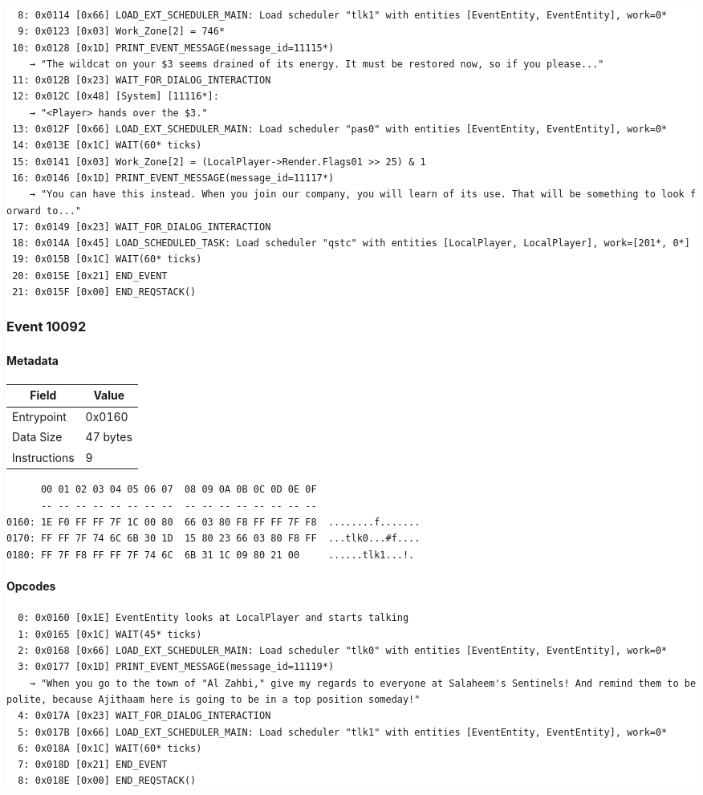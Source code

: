 ```
  8: 0x0114 [0x66] LOAD_EXT_SCHEDULER_MAIN: Load scheduler "tlk1" with entities [EventEntity, EventEntity], work=0*
  9: 0x0123 [0x03] Work_Zone[2] = 746*
 10: 0x0128 [0x1D] PRINT_EVENT_MESSAGE(message_id=11115*)
    → "The wildcat on your $3 seems drained of its energy. It must be restored now, so if you please..."
 11: 0x012B [0x23] WAIT_FOR_DIALOG_INTERACTION
 12: 0x012C [0x48] [System] [11116*]:
    → "<Player> hands over the $3."
 13: 0x012F [0x66] LOAD_EXT_SCHEDULER_MAIN: Load scheduler "pas0" with entities [EventEntity, EventEntity], work=0*
 14: 0x013E [0x1C] WAIT(60* ticks)
 15: 0x0141 [0x03] Work_Zone[2] = (LocalPlayer->Render.Flags01 >> 25) & 1
 16: 0x0146 [0x1D] PRINT_EVENT_MESSAGE(message_id=11117*)
    → "You can have this instead. When you join our company, you will learn of its use. That will be something to look forward to..."
 17: 0x0149 [0x23] WAIT_FOR_DIALOG_INTERACTION
 18: 0x014A [0x45] LOAD_SCHEDULED_TASK: Load scheduler "qstc" with entities [LocalPlayer, LocalPlayer], work=[201*, 0*]
 19: 0x015B [0x1C] WAIT(60* ticks)
 20: 0x015E [0x21] END_EVENT
 21: 0x015F [0x00] END_REQSTACK()
```

### Event 10092

#### Metadata

| Field        | Value    |
|--------------|----------|
| Entrypoint   | 0x0160   |
| Data Size    | 47 bytes |
| Instructions | 9        |

```
      00 01 02 03 04 05 06 07  08 09 0A 0B 0C 0D 0E 0F
      -- -- -- -- -- -- -- --  -- -- -- -- -- -- -- --
0160: 1E F0 FF FF 7F 1C 00 80  66 03 80 F8 FF FF 7F F8  ........f.......
0170: FF FF 7F 74 6C 6B 30 1D  15 80 23 66 03 80 F8 FF  ...tlk0...#f....
0180: FF 7F F8 FF FF 7F 74 6C  6B 31 1C 09 80 21 00     ......tlk1...!. 
```

#### Opcodes

```
  0: 0x0160 [0x1E] EventEntity looks at LocalPlayer and starts talking
  1: 0x0165 [0x1C] WAIT(45* ticks)
  2: 0x0168 [0x66] LOAD_EXT_SCHEDULER_MAIN: Load scheduler "tlk0" with entities [EventEntity, EventEntity], work=0*
  3: 0x0177 [0x1D] PRINT_EVENT_MESSAGE(message_id=11119*)
    → "When you go to the town of "Al Zahbi," give my regards to everyone at Salaheem's Sentinels! And remind them to be polite, because Ajithaam here is going to be in a top position someday!"
  4: 0x017A [0x23] WAIT_FOR_DIALOG_INTERACTION
  5: 0x017B [0x66] LOAD_EXT_SCHEDULER_MAIN: Load scheduler "tlk1" with entities [EventEntity, EventEntity], work=0*
  6: 0x018A [0x1C] WAIT(60* ticks)
  7: 0x018D [0x21] END_EVENT
  8: 0x018E [0x00] END_REQSTACK()
```
